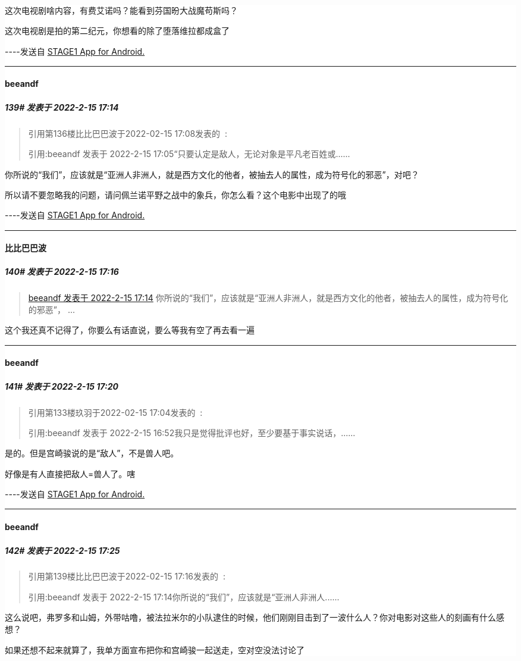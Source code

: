 这次电视剧啥内容，有费艾诺吗？能看到芬国昐大战魔苟斯吗？</blockquote>

这次电视剧是拍的第二纪元，你想看的除了堕落维拉都成盒了

----发送自 [STAGE1 App for Android.](http://stage1.5j4m.com/?1.37)

*****

####  beeandf  
##### 139#       发表于 2022-2-15 17:14

<blockquote>引用第136楼比比巴巴波于2022-02-15 17:08发表的  :

引用:beeandf 发表于 2022-2-15 17:05“只要认定是敌人，无论对象是平凡老百姓或......</blockquote>

你所说的“我们”，应该就是“亚洲人非洲人，就是西方文化的他者，被抽去人的属性，成为符号化的邪恶”，对吧？

所以请不要忽略我的问题，请问佩兰诺平野之战中的象兵，你怎么看？这个电影中出现了的哦

----发送自 [STAGE1 App for Android.](http://stage1.5j4m.com/?1.37)

*****

####  比比巴巴波  
##### 140#       发表于 2022-2-15 17:16

<blockquote><a href="httphttps://bbs.saraba1st.com/2b/forum.php?mod=redirect&amp;goto=findpost&amp;pid=54699412&amp;ptid=2052622" target="_blank">beeandf 发表于 2022-2-15 17:14</a>
你所说的“我们”，应该就是“亚洲人非洲人，就是西方文化的他者，被抽去人的属性，成为符号化的邪恶”， ...</blockquote>
这个我还真不记得了，你要么有话直说，要么等我有空了再去看一遍

*****

####  beeandf  
##### 141#       发表于 2022-2-15 17:20

<blockquote>引用第133楼玖羽于2022-02-15 17:04发表的  :

引用:beeandf 发表于 2022-2-15 16:52我只是觉得批评也好，至少要基于事实说话，......</blockquote>

是的。但是宫崎骏说的是“敌人”，不是兽人吧。

好像是有人直接把敌人=兽人了。嗐

----发送自 [STAGE1 App for Android.](http://stage1.5j4m.com/?1.37)



*****

####  beeandf  
##### 142#       发表于 2022-2-15 17:25

<blockquote>引用第139楼比比巴巴波于2022-02-15 17:16发表的  :

引用:beeandf 发表于 2022-2-15 17:14你所说的“我们”，应该就是“亚洲人非洲人......</blockquote>

这么说吧，弗罗多和山姆，外带咕噜，被法拉米尔的小队逮住的时候，他们刚刚目击到了一波什么人？你对电影对这些人的刻画有什么感想？

如果还想不起来就算了，我单方面宣布把你和宫崎骏一起送走，空对空没法讨论了
